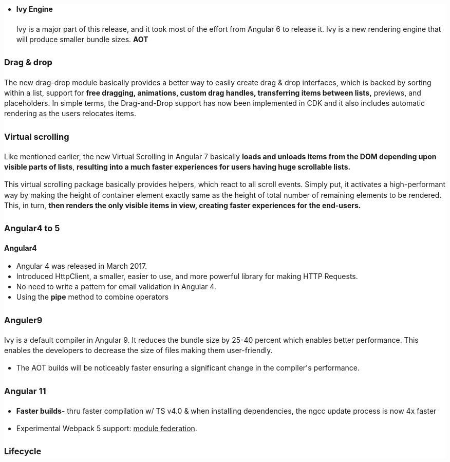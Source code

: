 - #### Ivy Engine

  Ivy is a major part of this release, and it took most of the effort from Angular 6 to release it. Ivy is a new rendering engine that will produce smaller bundle sizes. **AOT** 

### Drag & drop

The new drag-drop module basically provides a better way to easily create drag & drop interfaces, which is backed by sorting within a list, support for **free dragging, animations, custom drag handles, transferring items between lists,** previews, and placeholders. In simple terms, the Drag-and-Drop support has now been implemented in CDK and it also includes automatic rendering as the users relocates items.

### Virtual scrolling

Like mentioned earlier, the new Virtual Scrolling in Angular 7 basically **loads and unloads items from the DOM depending upon visible parts of lists**, **resulting into a much faster experiences for users having huge scrollable lists.**

This virtual scrolling package basically provides helpers, which react to all scroll events. Simply put, it activates a high-performant way by making the height of container element exactly same as the height of total number of remaining elements to be rendered. This, in turn, **then renders the only visible items in view, creating faster experiences for the end-users.**

### Angular4 to 5

**Angular4**

- Angular 4 was released in March 2017.
- Introduced HttpClient, a smaller, easier to use, and more powerful library for making HTTP Requests.
- No need to write a pattern for email validation in Angular 4.
- Using the **pipe** method to combine operators

### Anguler9

Ivy is a default compiler in Angular 9. It reduces the bundle size by 25-40 percent which enables better performance. This enables the developers to decrease the size of files making them user-friendly. 

- The AOT builds will be noticeably faster ensuring a significant change in the compiler's performance.

### Angular 11

- **Faster builds**- thru faster compilation w/  TS v4.0 & when installing dependencies, the ngcc update process is now 4x faster

- Experimental Webpack 5 support:  [module federation](https://webpack.js.org/concepts/module-federation/). 

  

### Lifecycle
